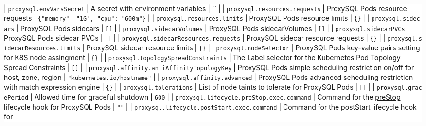 | `proxysql.envVarsSecret`                      | A secret with environment variables                                                                                                                                                                                                                                                                     | ``                                | | `proxysql.resources.requests`                 | ProxySQL Pods resource requests                                                                                                                                                                                                                                                                         | `{"memory": "1G", "cpu": "600m"}` | | `proxysql.resources.limits`                   | ProxySQL Pods resource limits                                                                                                                                                                                                                                                                           | `{}`                              | | `proxysql.sidecars`                           | ProxySQL Pods sidecars                                                                                                                                                                                                                                                                                  | `[]`                              | | `proxysql.sidecarVolumes`                     | ProxySQL Pods sidecarVolumes                                                                                                                                                                                                                                                                            | `[]`                              | | `proxysql.sidecarPVCs`                        | ProxySQL Pods sidecar PVCs                                                                                                                                                                                                                                                                              | `[]`                              | | `proxysql.sidecarResources.requests`          | ProxySQL sidecar resource requests                                                                                                                                                                                                                                                                      | `{}`                              | | `proxysql.sidecarResources.limits`            | ProxySQL sidecar resource limits                                                                                                                                                                                                                                                                        | `{}`                              | | `proxysql.nodeSelector`                       | ProxySQL Pods key-value pairs setting for K8S node assingment                                                                                                                                                                                                                                           | `{}`                              | | `proxysql.topologySpreadConstraints`          | The Label selector for the [Kubernetes Pod Topology Spread Constraints](https://kubernetes.io/docs/concepts/scheduling-eviction/topology-spread-constraints/)                                                                                                                                           | `[]`                              | | `proxysql.affinity.antiAffinityTopologyKey`   | ProxySQL Pods simple scheduling restriction on/off for host, zone, region                                                                                                                                                                                                                               | `"kubernetes.io/hostname"`        | | `proxysql.affinity.advanced`                  | ProxySQL Pods advanced scheduling restriction with match expression engine                                                                                                                                                                                                                              | `{}`                              | | `proxysql.tolerations`                        | List of node taints to tolerate for ProxySQL Pods                                                                                                                                                                                                                                                       | `[]`                              | | `proxysql.gracePeriod`                        | Allowed time for graceful shutdown                                                                                                                                                                                                                                                                      | `600`                             | | `proxysql.lifecycle.preStop.exec.command`     | Command for the [preStop lifecycle hook](https://kubernetes.io/docs/concepts/containers/container-lifecycle-hooks/) for ProxySQL Pods                                                                                                                                                                   | `""`                              | | `proxysql.lifecycle.postStart.exec.command`   | Command for the [postStart lifecycle hook](https://kubernetes.io/docs/concepts/containers/container-lifecycle-hooks/) for